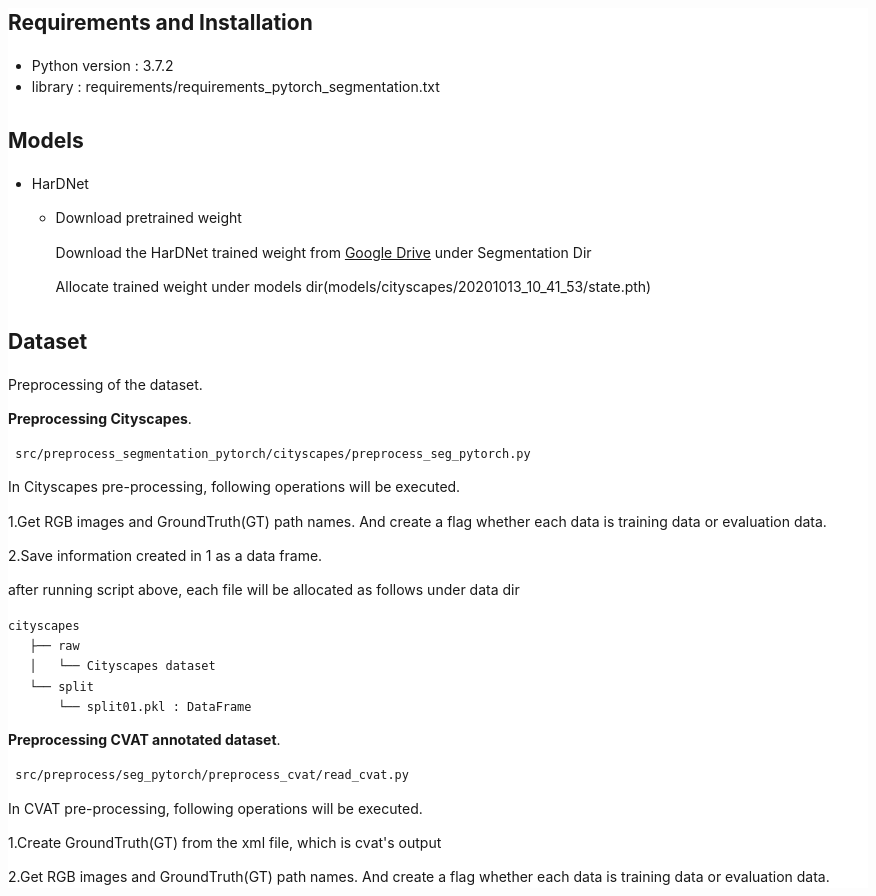## **Requirements and Installation**

- Python version : 3.7.2
- library : requirements/requirements_pytorch_segmentation.txt


## **Models**

- HarDNet

    - Download pretrained weight
    
        Download the HarDNet trained weight from [Google Drive](https://drive.google.com/drive/folders/1zK8A0oit8sKzEdPBU-RTEtF0d_gwxXlw) under Segmentation Dir
        
        Allocate trained weight under models dir(models/cityscapes/20201013_10_41_53/state.pth)

## **Dataset**
    
Preprocessing of the dataset.

**Preprocessing Cityscapes**.

```bash
 src/preprocess_segmentation_pytorch/cityscapes/preprocess_seg_pytorch.py
```

In Cityscapes pre-processing, following operations will be executed.

1.Get RGB images and GroundTruth(GT) path names. And create a flag whether each data is training data or evaluation data.

2.Save information created in 1 as a data frame.


after running script above, each file will be allocated as follows under data dir
    
```bash
cityscapes 
   ├── raw
   │   └── Cityscapes dataset
   └── split
       └── split01.pkl : DataFrame

```
    
    
**Preprocessing CVAT annotated dataset**.

```bash
 src/preprocess/seg_pytorch/preprocess_cvat/read_cvat.py
```

In CVAT pre-processing, following operations will be executed.

1.Create GroundTruth(GT) from the xml file, which is cvat's output

2.Get RGB images and GroundTruth(GT) path names. And create a flag whether each data is training data or evaluation data.

